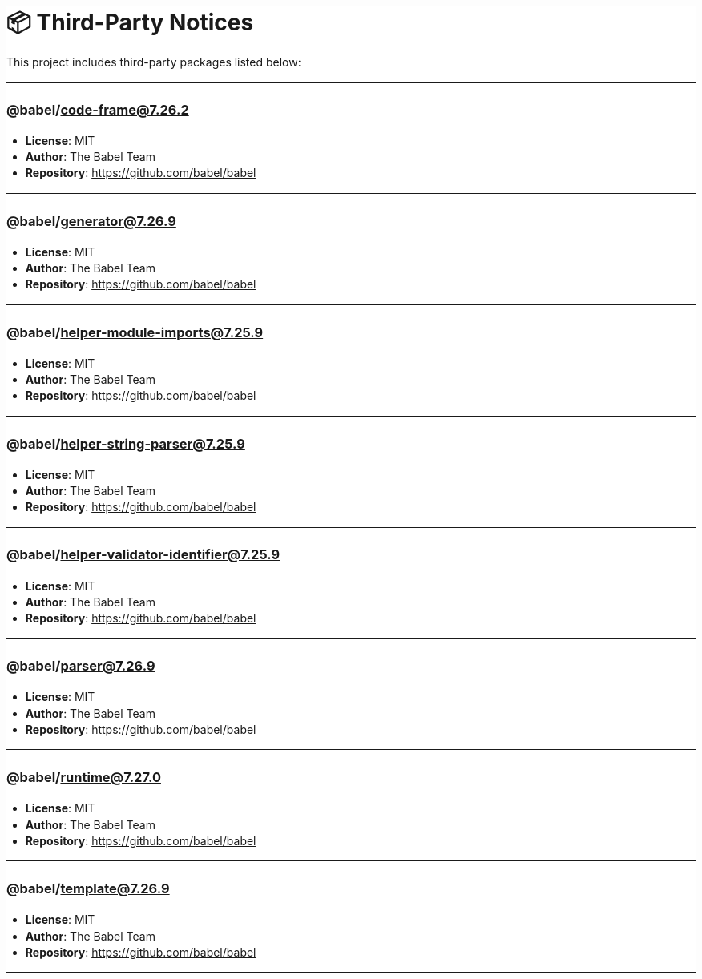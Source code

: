 # 📦 Third-Party Notices

This project includes third-party packages listed below:

---
### @babel/code-frame@7.26.2
- **License**: MIT
- **Author**: The Babel Team
- **Repository**: https://github.com/babel/babel

---
### @babel/generator@7.26.9
- **License**: MIT
- **Author**: The Babel Team
- **Repository**: https://github.com/babel/babel

---
### @babel/helper-module-imports@7.25.9
- **License**: MIT
- **Author**: The Babel Team
- **Repository**: https://github.com/babel/babel

---
### @babel/helper-string-parser@7.25.9
- **License**: MIT
- **Author**: The Babel Team
- **Repository**: https://github.com/babel/babel

---
### @babel/helper-validator-identifier@7.25.9
- **License**: MIT
- **Author**: The Babel Team
- **Repository**: https://github.com/babel/babel

---
### @babel/parser@7.26.9
- **License**: MIT
- **Author**: The Babel Team
- **Repository**: https://github.com/babel/babel

---
### @babel/runtime@7.27.0
- **License**: MIT
- **Author**: The Babel Team
- **Repository**: https://github.com/babel/babel

---
### @babel/template@7.26.9
- **License**: MIT
- **Author**: The Babel Team
- **Repository**: https://github.com/babel/babel

---